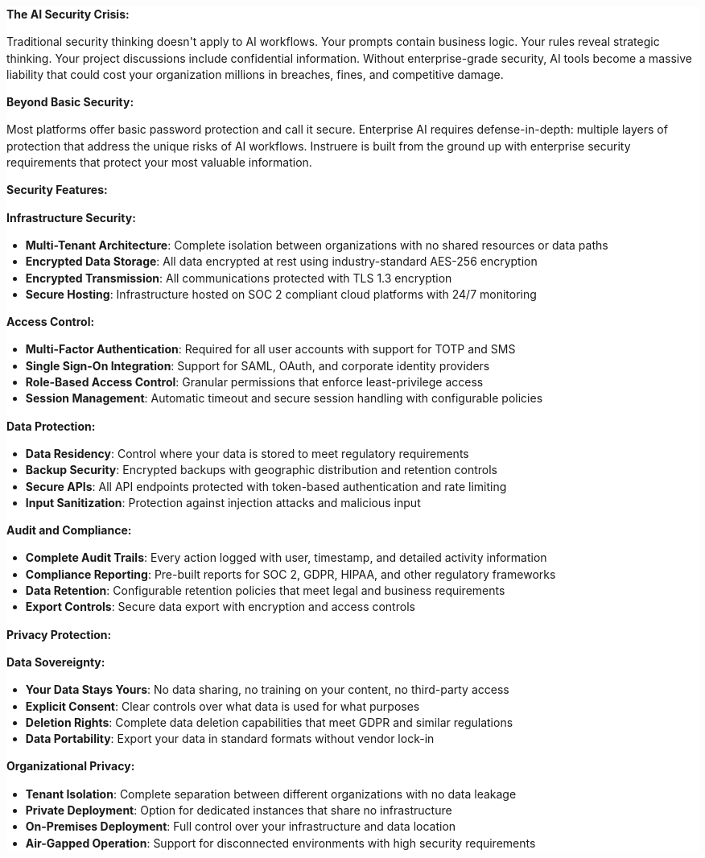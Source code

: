 **The AI Security Crisis:**

Traditional security thinking doesn't apply to AI workflows. Your prompts contain business logic. Your rules reveal strategic thinking. Your project discussions include confidential information. Without enterprise-grade security, AI tools become a massive liability that could cost your organization millions in breaches, fines, and competitive damage.

**Beyond Basic Security:**

Most platforms offer basic password protection and call it secure. Enterprise AI requires defense-in-depth: multiple layers of protection that address the unique risks of AI workflows. Instruere is built from the ground up with enterprise security requirements that protect your most valuable information.

**Security Features:**

**Infrastructure Security:**
- **Multi-Tenant Architecture**: Complete isolation between organizations with no shared resources or data paths
- **Encrypted Data Storage**: All data encrypted at rest using industry-standard AES-256 encryption
- **Encrypted Transmission**: All communications protected with TLS 1.3 encryption
- **Secure Hosting**: Infrastructure hosted on SOC 2 compliant cloud platforms with 24/7 monitoring

**Access Control:**
- **Multi-Factor Authentication**: Required for all user accounts with support for TOTP and SMS
- **Single Sign-On Integration**: Support for SAML, OAuth, and corporate identity providers
- **Role-Based Access Control**: Granular permissions that enforce least-privilege access
- **Session Management**: Automatic timeout and secure session handling with configurable policies

**Data Protection:**
- **Data Residency**: Control where your data is stored to meet regulatory requirements
- **Backup Security**: Encrypted backups with geographic distribution and retention controls
- **Secure APIs**: All API endpoints protected with token-based authentication and rate limiting
- **Input Sanitization**: Protection against injection attacks and malicious input

**Audit and Compliance:**
- **Complete Audit Trails**: Every action logged with user, timestamp, and detailed activity information
- **Compliance Reporting**: Pre-built reports for SOC 2, GDPR, HIPAA, and other regulatory frameworks
- **Data Retention**: Configurable retention policies that meet legal and business requirements
- **Export Controls**: Secure data export with encryption and access controls

**Privacy Protection:**

**Data Sovereignty:**
- **Your Data Stays Yours**: No data sharing, no training on your content, no third-party access
- **Explicit Consent**: Clear controls over what data is used for what purposes
- **Deletion Rights**: Complete data deletion capabilities that meet GDPR and similar regulations
- **Data Portability**: Export your data in standard formats without vendor lock-in

**Organizational Privacy:**
- **Tenant Isolation**: Complete separation between different organizations with no data leakage
- **Private Deployment**: Option for dedicated instances that share no infrastructure
- **On-Premises Deployment**: Full control over your infrastructure and data location
- **Air-Gapped Operation**: Support for disconnected environments with high security requirements
